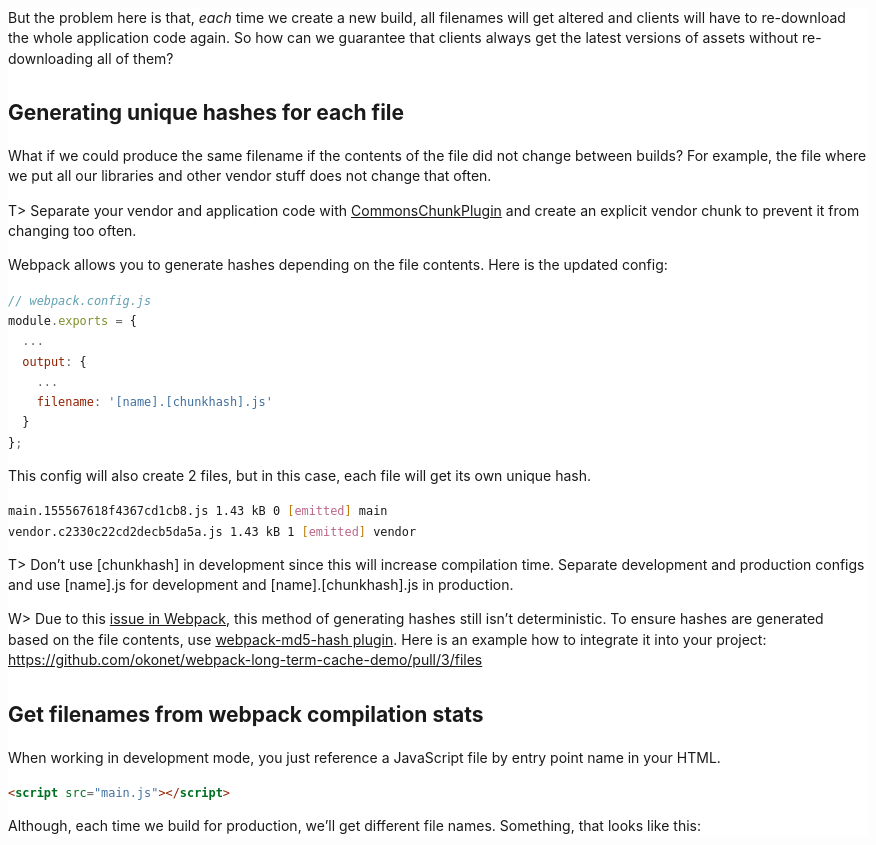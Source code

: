 But the problem here is that, *each* time we create a new build, all filenames will get altered and clients will have to re-download the whole application code again. So how can we guarantee that clients always get the latest versions of assets without re-downloading all of them?

## Generating unique hashes for each file

What if we could produce the same filename if the contents of the file did not change between builds? For example, the file where we put all our libraries and other vendor stuff does not change that often.

T> Separate your vendor and application code with [CommonsChunkPlugin](http://webpack.github.io/docs/list-of-plugins.html#2-explicit-vendor-chunk) and create an explicit vendor chunk to prevent it from changing too often.

Webpack allows you to generate hashes depending on the file contents. Here is the updated config:

```js
// webpack.config.js
module.exports = {
  ...
  output: {
    ...
    filename: '[name].[chunkhash].js'
  }
};
```

This config will also create 2 files, but in this case, each file will get its own unique hash.

```bash
main.155567618f4367cd1cb8.js 1.43 kB 0 [emitted] main
vendor.c2330c22cd2decb5da5a.js 1.43 kB 1 [emitted] vendor
```

T> Don’t use [chunkhash] in development since this will increase compilation time. Separate development and production configs and use [name].js for development and [name].[chunkhash].js in production.

W> Due to this [issue in Webpack](https://github.com/webpack/webpack/issues/1315), this method of generating hashes still isn’t deterministic. To ensure hashes are generated based on the file contents, use [webpack-md5-hash plugin](https://github.com/erm0l0v/webpack-md5-hash). Here is an example how to integrate it into your project: https://github.com/okonet/webpack-long-term-cache-demo/pull/3/files

## Get filenames from webpack compilation stats

When working in development mode, you just reference a JavaScript file by entry point name in your HTML.

```html
<script src="main.js"></script>
```

Although, each time we build for production, we’ll get different file names. Something, that looks like this:
